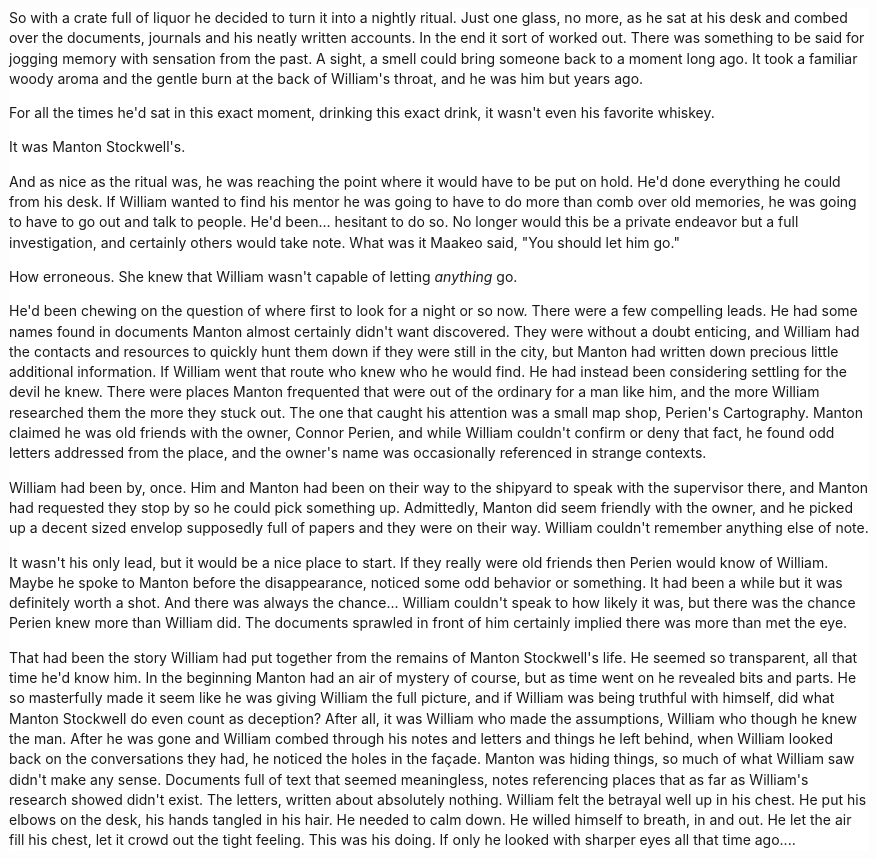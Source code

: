 So with a crate full of liquor he decided to turn it into a nightly ritual.  Just one glass, no more, as he sat at his desk and combed over the documents, journals and his neatly written accounts.  In the end it sort of worked out.  There was something to be said for jogging memory with sensation from the past.  A sight, a smell could bring someone back to a moment long ago.  It took a familiar woody aroma and the gentle burn at the back of William's throat, and he was him but years ago.

For all the times he'd sat in this exact moment, drinking this exact drink, it wasn't even his favorite whiskey. 

It was Manton Stockwell's.

And as nice as the ritual was, he was reaching the point where it would have to be put on hold.  He'd done everything he could from his desk.  If William wanted to find his mentor he was going to have to do more than comb over old memories, he was going to have to go out and talk to people.  He'd been... hesitant to do so.  No longer would this be a private endeavor but a full investigation, and certainly others would take note.  What was it Maakeo said, "You should let him go."

How erroneous.  She knew that William wasn't capable of letting *anything* go. 

He'd been chewing on the question of where first to look for a night or so now.  There were a few compelling leads.  He had some names found in documents Manton almost certainly didn't want discovered.  They were without a doubt enticing, and William had the contacts and resources to quickly hunt them down if they were still in the city, but Manton had written down precious little additional information.  If William went that route who knew who he would find.  He had instead been considering settling for the devil he knew.  There were places Manton frequented that were out of the ordinary for a man like him, and the more William researched them the more they stuck out.  The one that caught his attention was a small map shop, Perien's Cartography.  Manton claimed he was old friends with the owner, Connor Perien, and while William couldn't confirm or deny that fact, he found odd letters addressed from the place, and the owner's name was occasionally referenced in strange contexts.

William had been by, once.  Him and Manton had been on their way to the shipyard to speak with the supervisor there, and Manton had requested they stop by so he could pick something up.  Admittedly, Manton did seem friendly with the owner, and he picked up a decent sized envelop supposedly full of papers and they were on their way.  William couldn't remember anything else of note.  

It wasn't his only lead, but it would be a nice place to start.  If they really were old friends then Perien would know of William.  Maybe he spoke to Manton before the disappearance, noticed some odd behavior or something.  It had been a while but it was definitely worth a shot.  And there was always the chance... William couldn't speak to how likely it was, but there was the chance Perien knew more than William did.  The documents sprawled in front of him certainly implied there was more than met the eye.

That had been the story William had put together from the remains of Manton Stockwell's life.  He seemed so transparent, all that time he'd know him.  In the beginning Manton had an air of mystery of course, but as time went on he revealed bits and parts.  He so masterfully made it seem like he was giving William the full picture, and if William was being truthful with himself, did what Manton Stockwell do even count as deception?  After all, it was William who made the assumptions, William who though he knew the man.  After he was gone and William combed through his notes and letters and things he left behind, when William looked back on the conversations they had, he noticed the holes in the façade.   Manton was hiding things, so much of what William saw didn't make any sense.  Documents full of text that seemed meaningless, notes referencing places that as far as William's research showed didn't exist.  The letters, written about absolutely nothing.  William felt the betrayal well up in his chest.  He put his elbows on the desk, his hands tangled in his hair.  He needed to calm down.  He willed himself to breath, in and out.  He let the air fill his chest, let it crowd out the tight feeling.  This was his doing.  If only he looked with sharper eyes all that time ago....
